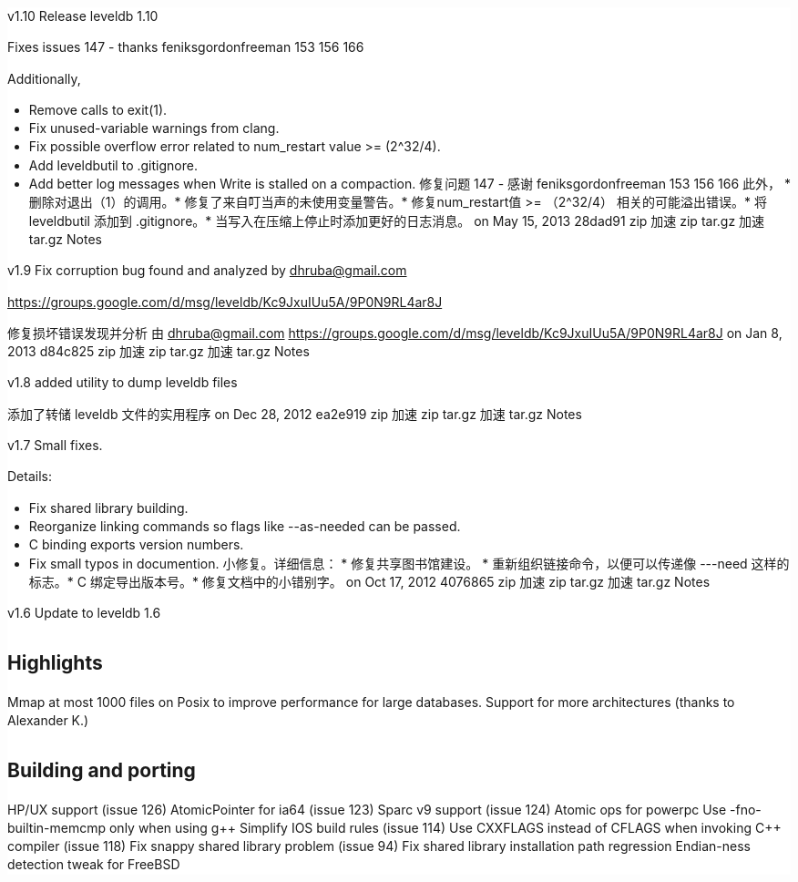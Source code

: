 v1.10
Release leveldb 1.10

Fixes issues
147 - thanks feniksgordonfreeman
153
156
166

Additionally,
* Remove calls to exit(1).
* Fix unused-variable warnings from clang.
* Fix possible overflow error related to num_restart value >= (2^32/4).
* Add leveldbutil to .gitignore.
* Add better log messages when Write is stalled on a compaction.
  修复问题 147 - 感谢 feniksgordonfreeman 153 156 166 此外， * 删除对退出（1）的调用。* 修复了来自叮当声的未使用变量警告。* 修复num_restart值 >= （2^32/4） 相关的可能溢出错误。* 将 leveldbutil 添加到 .gitignore。* 当写入在压缩上停止时添加更好的日志消息。
 on May 15, 2013  28dad91  zip  加速 zip  tar.gz  加速 tar\.gz  Notes 

v1.9
Fix corruption bug found and analyzed by dhruba@gmail.com

https://groups.google.com/d/msg/leveldb/Kc9JxuIUu5A/9P0N9RL4ar8J

修复损坏错误发现并分析 由 dhruba@gmail.com https://groups.google.com/d/msg/leveldb/Kc9JxuIUu5A/9P0N9RL4ar8J 
 on Jan 8, 2013  d84c825  zip  加速 zip  tar.gz  加速 tar\.gz  Notes 

v1.8
added utility to dump leveldb files

添加了转储 leveldb 文件的实用程序 
 on Dec 28, 2012  ea2e919  zip  加速 zip  tar.gz  加速 tar\.gz  Notes 

v1.7
Small fixes.

Details:
* Fix shared library building.
* Reorganize linking commands so flags like --as-needed can be passed.
* C binding exports version numbers.
* Fix small typos in documention.
  小修复。详细信息： * 修复共享图书馆建设。 * 重新组织链接命令，以便可以传递像 ---need 这样的标志。* C 绑定导出版本号。* 修复文档中的小错别字。
 on Oct 17, 2012  4076865  zip  加速 zip  tar.gz  加速 tar\.gz  Notes 

v1.6
Update to leveldb 1.6

Highlights
----------
Mmap at most 1000 files on Posix to improve performance for large databases.
Support for more architectures (thanks to Alexander K.)

Building and porting
--------------------
HP/UX support (issue 126)
AtomicPointer for ia64 (issue 123)
Sparc v9 support (issue 124)
Atomic ops for powerpc
Use -fno-builtin-memcmp only when using g++
Simplify IOS build rules (issue 114)
Use CXXFLAGS instead of CFLAGS when invoking C++ compiler (issue 118)
Fix snappy shared library problem (issue 94)
Fix shared library installation path regression
Endian-ness detection tweak for FreeBSD
